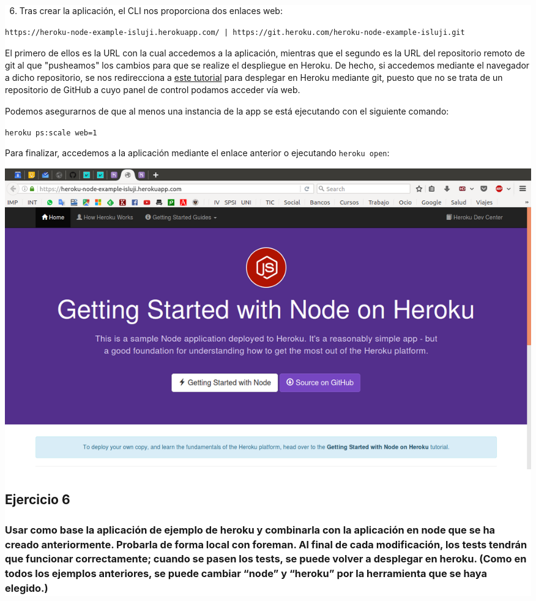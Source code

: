 6. Tras crear la aplicación, el CLI nos proporciona dos enlaces web:

```
https://heroku-node-example-isluji.herokuapp.com/ | https://git.heroku.com/heroku-node-example-isluji.git
```

El primero de ellos es la URL con la cual accedemos a la aplicación, mientras que el segundo es la URL del repositorio remoto de git al que "pusheamos" los cambios para que se realize el despliegue en Heroku. De hecho, si accedemos mediante el navegador a dicho repositorio, se nos redirecciona a [este tutorial](https://devcenter.heroku.com/articles/git) para desplegar en Heroku mediante git, puesto que no se trata de un repositorio de GitHub a cuyo panel de control podamos acceder vía web.

Podemos asegurarnos de que al menos una instancia de la app se está ejecutando con el siguiente comando:

```bash
heroku ps:scale web=1
```

Para finalizar, accedemos a la aplicación mediante el enlace anterior o ejecutando ```heroku open```:

![Aplicación de prueba de node.js y express](./capturas/ej5_4.png)


## Ejercicio 6

### Usar como base la aplicación de ejemplo de heroku y combinarla con la aplicación en node que se ha creado anteriormente. Probarla de forma local con foreman. Al final de cada modificación, los tests tendrán que funcionar correctamente; cuando se pasen los tests, se puede volver a desplegar en heroku. (Como en todos los ejemplos anteriores, se puede cambiar “node” y “heroku” por la herramienta que se haya elegido.)
